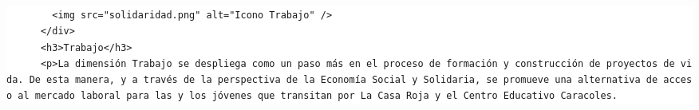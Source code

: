             <img src="solidaridad.png" alt="Icono Trabajo" />
          </div>
          <h3>Trabajo</h3>
          <p>La dimensión Trabajo se despliega como un paso más en el proceso de formación y construcción de proyectos de vida. De esta manera, y a través de la perspectiva de la Economía Social y Solidaria, se promueve una alternativa de acceso al mercado laboral para las y los jóvenes que transitan por La Casa Roja y el Centro Educativo Caracoles.
</p>
        </article>
        <article class="card" tabindex="0">
          <div class="icon-wrapper" aria-hidden="true">